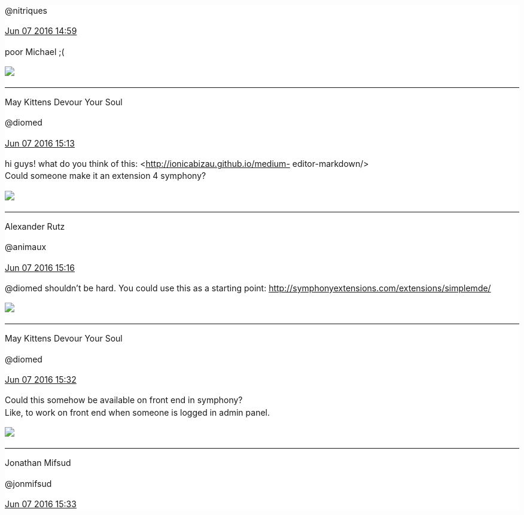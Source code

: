 @nitriques

[Jun 07 2016
14:59](https://gitter.im/symphonycms/symphony-2?at=5756e147b5122bc217784945)

poor Michael ;(

![](https://avatars1.githubusercontent.com/u/72777?v=3&s=30)

____

May Kittens Devour Your Soul

@diomed

[Jun 07 2016
15:13](https://gitter.im/symphonycms/symphony-2?at=5756e4ad662b042b7e5933a5)

hi guys! what do you think of this: <http://ionicabizau.github.io/medium-
editor-markdown/>  
Could someone make it an extension 4 symphony?

![](https://avatars2.githubusercontent.com/u/446874?v=3&s=30)

____

Alexander Rutz

@animaux

[Jun 07 2016
15:16](https://gitter.im/symphonycms/symphony-2?at=5756e541c2a6e42f7e9928b3)

@diomed shouldn’t be hard. You could use this as a starting point:
<http://symphonyextensions.com/extensions/simplemde/>

![](https://avatars1.githubusercontent.com/u/72777?v=3&s=30)

____

May Kittens Devour Your Soul

@diomed

[Jun 07 2016
15:32](https://gitter.im/symphonycms/symphony-2?at=5756e90fc2a6e42f7e992a88)

Could this somehow be available on front end in symphony?  
Like, to work on front end when someone is logged in admin panel.

![](https://avatars1.githubusercontent.com/u/859775?v=3&s=30)

____

Jonathan Mifsud

@jonmifsud

[Jun 07 2016
15:33](https://gitter.im/symphonycms/symphony-2?at=5756e93bc2a6e42f7e992a96)
